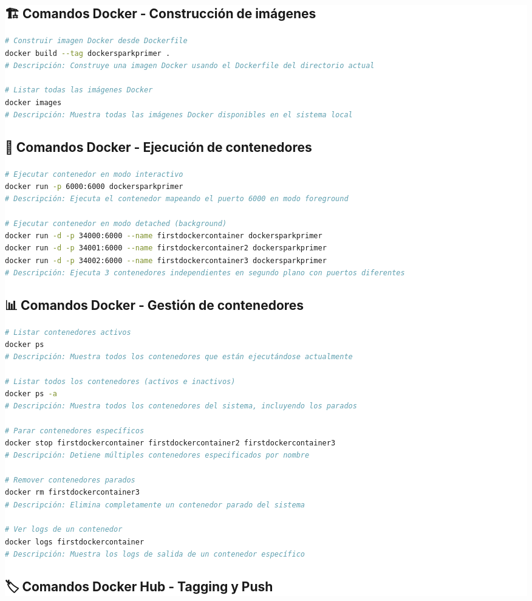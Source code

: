 ## 🏗️ **Comandos Docker - Construcción de imágenes**

```bash
# Construir imagen Docker desde Dockerfile
docker build --tag dockersparkprimer .
# Descripción: Construye una imagen Docker usando el Dockerfile del directorio actual

# Listar todas las imágenes Docker
docker images
# Descripción: Muestra todas las imágenes Docker disponibles en el sistema local
```

## 🚢 **Comandos Docker - Ejecución de contenedores**

```bash
# Ejecutar contenedor en modo interactivo
docker run -p 6000:6000 dockersparkprimer
# Descripción: Ejecuta el contenedor mapeando el puerto 6000 en modo foreground

# Ejecutar contenedor en modo detached (background)
docker run -d -p 34000:6000 --name firstdockercontainer dockersparkprimer
docker run -d -p 34001:6000 --name firstdockercontainer2 dockersparkprimer
docker run -d -p 34002:6000 --name firstdockercontainer3 dockersparkprimer
# Descripción: Ejecuta 3 contenedores independientes en segundo plano con puertos diferentes
```

## 📊 **Comandos Docker - Gestión de contenedores**

```bash
# Listar contenedores activos
docker ps
# Descripción: Muestra todos los contenedores que están ejecutándose actualmente

# Listar todos los contenedores (activos e inactivos)
docker ps -a
# Descripción: Muestra todos los contenedores del sistema, incluyendo los parados

# Parar contenedores específicos
docker stop firstdockercontainer firstdockercontainer2 firstdockercontainer3
# Descripción: Detiene múltiples contenedores especificados por nombre

# Remover contenedores parados
docker rm firstdockercontainer3
# Descripción: Elimina completamente un contenedor parado del sistema

# Ver logs de un contenedor
docker logs firstdockercontainer
# Descripción: Muestra los logs de salida de un contenedor específico
```

## 🏷️ **Comandos Docker Hub - Tagging y Push**
